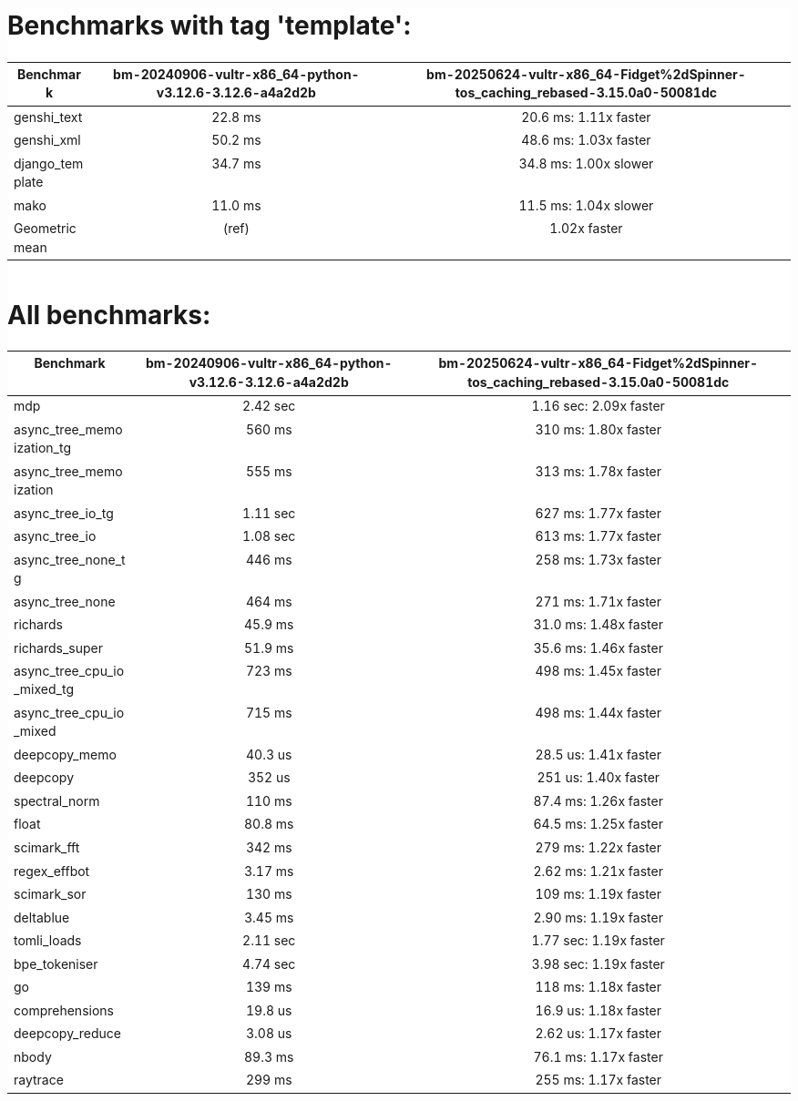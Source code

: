 Benchmarks with tag 'template':
===============================

| Benchmark       | bm-20240906-vultr-x86_64-python-v3.12.6-3.12.6-a4a2d2b | bm-20250624-vultr-x86_64-Fidget%2dSpinner-tos_caching_rebased-3.15.0a0-50081dc |
|-----------------|:------------------------------------------------------:|:------------------------------------------------------------------------------:|
| genshi_text     | 22.8 ms                                                | 20.6 ms: 1.11x faster                                                          |
| genshi_xml      | 50.2 ms                                                | 48.6 ms: 1.03x faster                                                          |
| django_template | 34.7 ms                                                | 34.8 ms: 1.00x slower                                                          |
| mako            | 11.0 ms                                                | 11.5 ms: 1.04x slower                                                          |
| Geometric mean  | (ref)                                                  | 1.02x faster                                                                   |

All benchmarks:
===============

| Benchmark                  | bm-20240906-vultr-x86_64-python-v3.12.6-3.12.6-a4a2d2b | bm-20250624-vultr-x86_64-Fidget%2dSpinner-tos_caching_rebased-3.15.0a0-50081dc |
|----------------------------|:------------------------------------------------------:|:------------------------------------------------------------------------------:|
| mdp                        | 2.42 sec                                               | 1.16 sec: 2.09x faster                                                         |
| async_tree_memoization_tg  | 560 ms                                                 | 310 ms: 1.80x faster                                                           |
| async_tree_memoization     | 555 ms                                                 | 313 ms: 1.78x faster                                                           |
| async_tree_io_tg           | 1.11 sec                                               | 627 ms: 1.77x faster                                                           |
| async_tree_io              | 1.08 sec                                               | 613 ms: 1.77x faster                                                           |
| async_tree_none_tg         | 446 ms                                                 | 258 ms: 1.73x faster                                                           |
| async_tree_none            | 464 ms                                                 | 271 ms: 1.71x faster                                                           |
| richards                   | 45.9 ms                                                | 31.0 ms: 1.48x faster                                                          |
| richards_super             | 51.9 ms                                                | 35.6 ms: 1.46x faster                                                          |
| async_tree_cpu_io_mixed_tg | 723 ms                                                 | 498 ms: 1.45x faster                                                           |
| async_tree_cpu_io_mixed    | 715 ms                                                 | 498 ms: 1.44x faster                                                           |
| deepcopy_memo              | 40.3 us                                                | 28.5 us: 1.41x faster                                                          |
| deepcopy                   | 352 us                                                 | 251 us: 1.40x faster                                                           |
| spectral_norm              | 110 ms                                                 | 87.4 ms: 1.26x faster                                                          |
| float                      | 80.8 ms                                                | 64.5 ms: 1.25x faster                                                          |
| scimark_fft                | 342 ms                                                 | 279 ms: 1.22x faster                                                           |
| regex_effbot               | 3.17 ms                                                | 2.62 ms: 1.21x faster                                                          |
| scimark_sor                | 130 ms                                                 | 109 ms: 1.19x faster                                                           |
| deltablue                  | 3.45 ms                                                | 2.90 ms: 1.19x faster                                                          |
| tomli_loads                | 2.11 sec                                               | 1.77 sec: 1.19x faster                                                         |
| bpe_tokeniser              | 4.74 sec                                               | 3.98 sec: 1.19x faster                                                         |
| go                         | 139 ms                                                 | 118 ms: 1.18x faster                                                           |
| comprehensions             | 19.8 us                                                | 16.9 us: 1.18x faster                                                          |
| deepcopy_reduce            | 3.08 us                                                | 2.62 us: 1.17x faster                                                          |
| nbody                      | 89.3 ms                                                | 76.1 ms: 1.17x faster                                                          |
| raytrace                   | 299 ms                                                 | 255 ms: 1.17x faster                                                           |